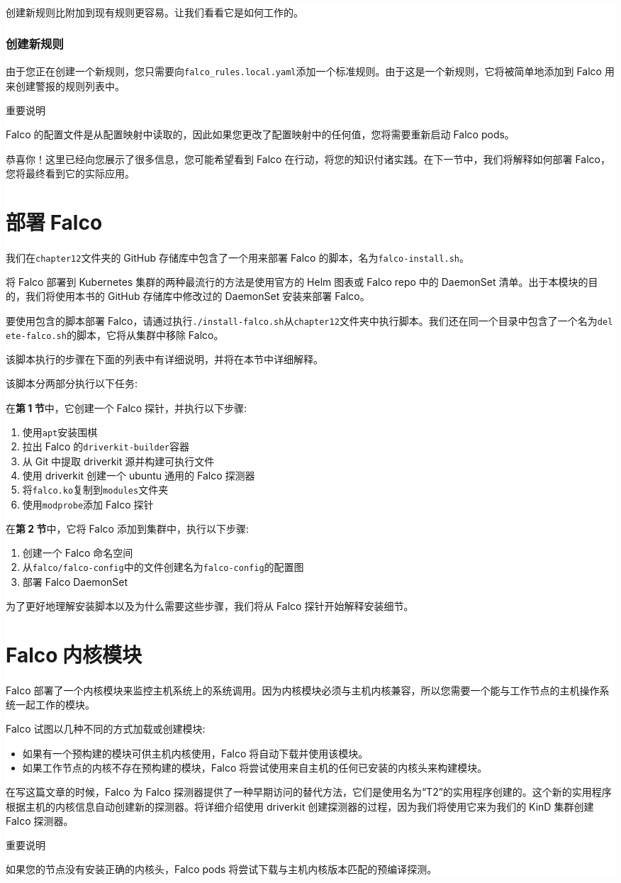 创建新规则比附加到现有规则更容易。让我们看看它是如何工作的。

### 创建新规则

由于您正在创建一个新规则，您只需要向`falco_rules.local.yaml`添加一个标准规则。由于这是一个新规则，它将被简单地添加到 Falco 用来创建警报的规则列表中。

重要说明

Falco 的配置文件是从配置映射中读取的，因此如果您更改了配置映射中的任何值，您将需要重新启动 Falco pods。

恭喜你！这里已经向您展示了很多信息，您可能希望看到 Falco 在行动，将您的知识付诸实践。在下一节中，我们将解释如何部署 Falco，您将最终看到它的实际应用。

# 部署 Falco

我们在`chapter12`文件夹的 GitHub 存储库中包含了一个用来部署 Falco 的脚本，名为`falco-install.sh`。

将 Falco 部署到 Kubernetes 集群的两种最流行的方法是使用官方的 Helm 图表或 Falco repo 中的 DaemonSet 清单。出于本模块的目的，我们将使用本书的 GitHub 存储库中修改过的 DaemonSet 安装来部署 Falco。

要使用包含的脚本部署 Falco，请通过执行`./install-falco.sh`从`chapter12`文件夹中执行脚本。我们还在同一个目录中包含了一个名为`delete-falco.sh`的脚本，它将从集群中移除 Falco。

该脚本执行的步骤在下面的列表中有详细说明，并将在本节中详细解释。

该脚本分两部分执行以下任务:

在**第 1 节**中，它创建一个 Falco 探针，并执行以下步骤:

1.  使用`apt`安装围棋
2.  拉出 Falco 的`driverkit-builder`容器
3.  从 Git 中提取 driverkit 源并构建可执行文件
4.  使用 driverkit 创建一个 ubuntu 通用的 Falco 探测器
5.  将`falco.ko`复制到`modules`文件夹
6.  使用`modprobe`添加 Falco 探针

在**第 2 节**中，它将 Falco 添加到集群中，执行以下步骤:

1.  创建一个 Falco 命名空间
2.  从`falco/falco-config`中的文件创建名为`falco-config`的配置图
3.  部署 Falco DaemonSet

为了更好地理解安装脚本以及为什么需要这些步骤，我们将从 Falco 探针开始解释安装细节。

# Falco 内核模块

Falco 部署了一个内核模块来监控主机系统上的系统调用。因为内核模块必须与主机内核兼容，所以您需要一个能与工作节点的主机操作系统一起工作的模块。

Falco 试图以几种不同的方式加载或创建模块:

*   如果有一个预构建的模块可供主机内核使用，Falco 将自动下载并使用该模块。
*   如果工作节点的内核不存在预构建的模块，Falco 将尝试使用来自主机的任何已安装的内核头来构建模块。

在写这篇文章的时候，Falco 为 Falco 探测器提供了一种早期访问的替代方法，它们是使用名为“T2”的实用程序创建的。这个新的实用程序根据主机的内核信息自动创建新的探测器。将详细介绍使用 driverkit 创建探测器的过程，因为我们将使用它来为我们的 KinD 集群创建 Falco 探测器。

重要说明

如果您的节点没有安装正确的内核头，Falco pods 将尝试下载与主机内核版本匹配的预编译探测。
